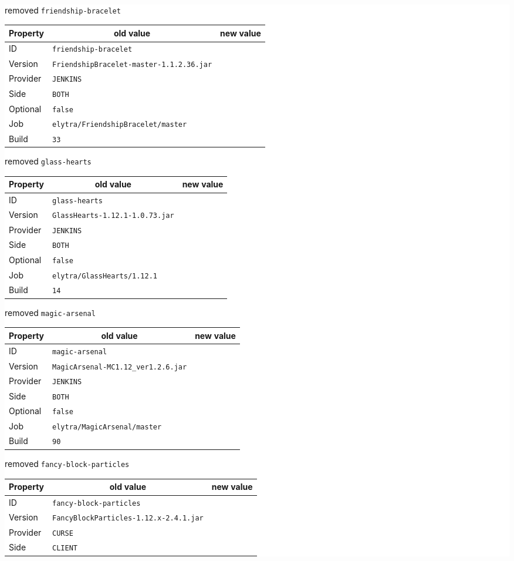 

removed `friendship-bracelet`

Property | old value | new value
---|---|---
ID | `friendship-bracelet` | 
Version | `FriendshipBracelet-master-1.1.2.36.jar` | 
Provider | `JENKINS` | 
Side | `BOTH` | 
Optional | `false` | 
Job | `elytra/FriendshipBracelet/master` | 
Build | `33` | 



removed `glass-hearts`

Property | old value | new value
---|---|---
ID | `glass-hearts` | 
Version | `GlassHearts-1.12.1-1.0.73.jar` | 
Provider | `JENKINS` | 
Side | `BOTH` | 
Optional | `false` | 
Job | `elytra/GlassHearts/1.12.1` | 
Build | `14` | 



removed `magic-arsenal`

Property | old value | new value
---|---|---
ID | `magic-arsenal` | 
Version | `MagicArsenal-MC1.12_ver1.2.6.jar` | 
Provider | `JENKINS` | 
Side | `BOTH` | 
Optional | `false` | 
Job | `elytra/MagicArsenal/master` | 
Build | `90` | 



removed `fancy-block-particles`

Property | old value | new value
---|---|---
ID | `fancy-block-particles` | 
Version | `FancyBlockParticles-1.12.x-2.4.1.jar` | 
Provider | `CURSE` | 
Side | `CLIENT` | 
